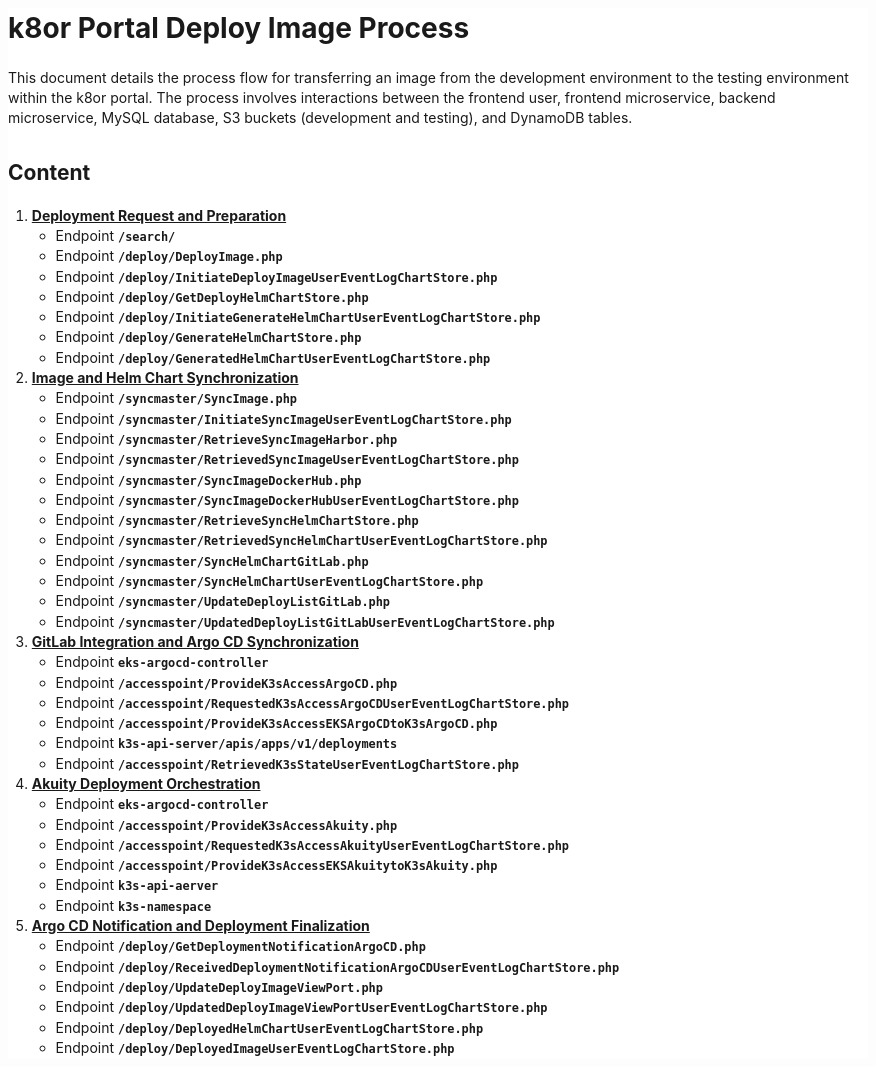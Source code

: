 # k8or Portal Deploy Image Process

This document details the process flow for transferring an image from the development environment to the testing environment within the k8or portal.  The process involves interactions between the frontend user, frontend microservice, backend microservice, MySQL database, S3 buckets (development and testing), and DynamoDB tables.

## Content

1. **[Deployment Request and Preparation](#Deployment-Request-and-Preparation)**
    - Endpoint **`/search/`**
    - Endpoint **`/deploy/DeployImage.php`**
    - Endpoint **`/deploy/InitiateDeployImageUserEventLogChartStore.php`**
    - Endpoint **`/deploy/GetDeployHelmChartStore.php`**
    - Endpoint **`/deploy/InitiateGenerateHelmChartUserEventLogChartStore.php`**
    - Endpoint **`/deploy/GenerateHelmChartStore.php`**
    - Endpoint **`/deploy/GeneratedHelmChartUserEventLogChartStore.php`**
2. **[Image and Helm Chart Synchronization](#Image-and-Helm-Chart-Synchronization)**
    - Endpoint **`/syncmaster/SyncImage.php`**
    - Endpoint **`/syncmaster/InitiateSyncImageUserEventLogChartStore.php`**
    - Endpoint **`/syncmaster/RetrieveSyncImageHarbor.php`**
    - Endpoint **`/syncmaster/RetrievedSyncImageUserEventLogChartStore.php`**
    - Endpoint **`/syncmaster/SyncImageDockerHub.php`**
    - Endpoint **`/syncmaster/SyncImageDockerHubUserEventLogChartStore.php`**
    - Endpoint **`/syncmaster/RetrieveSyncHelmChartStore.php`**
    - Endpoint **`/syncmaster/RetrievedSyncHelmChartUserEventLogChartStore.php`**
    - Endpoint **`/syncmaster/SyncHelmChartGitLab.php`**
    - Endpoint **`/syncmaster/SyncHelmChartUserEventLogChartStore.php`**
    - Endpoint **`/syncmaster/UpdateDeployListGitLab.php`**
    - Endpoint **`/syncmaster/UpdatedDeployListGitLabUserEventLogChartStore.php`**
3. **[GitLab Integration and Argo CD Synchronization](#GitLab-Integration-and-Argo-CD-Synchronization)**
    - Endpoint **`eks-argocd-controller`**
    - Endpoint **`/accesspoint/ProvideK3sAccessArgoCD.php`**
    - Endpoint **`/accesspoint/RequestedK3sAccessArgoCDUserEventLogChartStore.php`**
    - Endpoint **`/accesspoint/ProvideK3sAccessEKSArgoCDtoK3sArgoCD.php`**
    - Endpoint **`k3s-api-server/apis/apps/v1/deployments`**
    - Endpoint **`/accesspoint/RetrievedK3sStateUserEventLogChartStore.php`**
4. **[Akuity Deployment Orchestration](#Akuity-Deployment-Orchestration)**
    - Endpoint **`eks-argocd-controller`**
    - Endpoint **`/accesspoint/ProvideK3sAccessAkuity.php`**
    - Endpoint **`/accesspoint/RequestedK3sAccessAkuityUserEventLogChartStore.php`**
    - Endpoint **`/accesspoint/ProvideK3sAccessEKSAkuitytoK3sAkuity.php`**
    - Endpoint **`k3s-api-aerver`**
    - Endpoint **`k3s-namespace`**
5. **[Argo CD Notification and Deployment Finalization](#Argo-CD-Notification-and-Deployment-Finalization)**
    - Endpoint **`/deploy/GetDeploymentNotificationArgoCD.php`**
    - Endpoint **`/deploy/ReceivedDeploymentNotificationArgoCDUserEventLogChartStore.php`**
    - Endpoint **`/deploy/UpdateDeployImageViewPort.php`**
    - Endpoint **`/deploy/UpdatedDeployImageViewPortUserEventLogChartStore.php`**
    - Endpoint **`/deploy/DeployedHelmChartUserEventLogChartStore.php`**
    - Endpoint **`/deploy/DeployedImageUserEventLogChartStore.php`**
